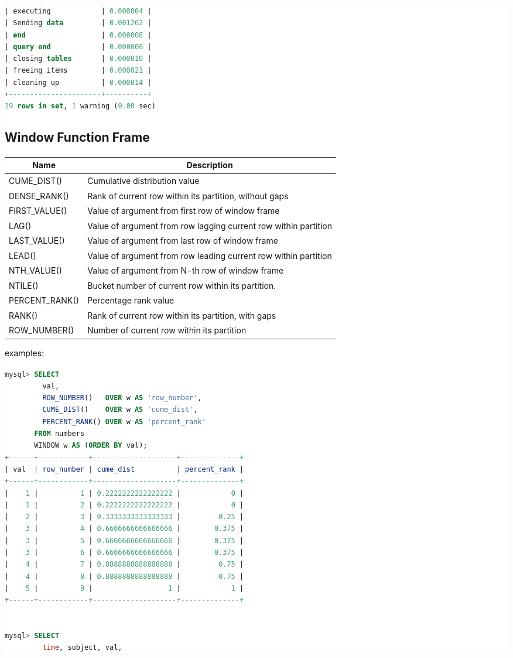 ```sql
| executing            | 0.000004 |
| Sending data         | 0.001262 |
| end                  | 0.000008 |
| query end            | 0.000006 |
| closing tables       | 0.000010 |
| freeing items        | 0.000021 |
| cleaning up          | 0.000014 |
+----------------------+----------+
19 rows in set, 1 warning (0.00 sec)
 ```



## <a name='Window_Function_Frame'> Window Function Frame </a>

| Name | Description |
| --- | --- |
| CUME_DIST() | Cumulative distribution value |
| DENSE_RANK() | Rank of current row within its partition, without gaps |
| FIRST_VALUE() | Value of argument from first row of window frame |
| LAG() | Value of argument from row lagging current row within partition |
| LAST_VALUE() | Value of argument from last row of window frame |
| LEAD() | Value of argument from row leading current row within partition |
| NTH_VALUE() | Value of argument from N-th row of window frame |
| NTILE() | Bucket number of current row within its partition. |
| PERCENT_RANK() | Percentage rank value |
| RANK() | Rank of current row within its partition, with gaps |
| ROW_NUMBER() | Number of current row within its partition |

examples:

```sql
mysql> SELECT
         val,
         ROW_NUMBER()   OVER w AS 'row_number',
         CUME_DIST()    OVER w AS 'cume_dist',
         PERCENT_RANK() OVER w AS 'percent_rank'
       FROM numbers
       WINDOW w AS (ORDER BY val);
+------+------------+--------------------+--------------+
| val  | row_number | cume_dist          | percent_rank |
+------+------------+--------------------+--------------+
|    1 |          1 | 0.2222222222222222 |            0 |
|    1 |          2 | 0.2222222222222222 |            0 |
|    2 |          3 | 0.3333333333333333 |         0.25 |
|    3 |          4 | 0.6666666666666666 |        0.375 |
|    3 |          5 | 0.6666666666666666 |        0.375 |
|    3 |          6 | 0.6666666666666666 |        0.375 |
|    4 |          7 | 0.8888888888888888 |         0.75 |
|    4 |          8 | 0.8888888888888888 |         0.75 |
|    5 |          9 |                  1 |            1 |
+------+------------+--------------------+--------------+


mysql> SELECT
         time, subject, val,
```